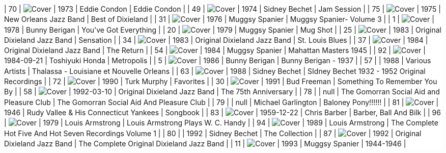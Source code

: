 | 70 | ![Cover](https://i.discogs.com/jFdU8lKmLkW97w6IhuQ7NBnjUjLWH7pBDOdnf8JBdow/rs:fit/g:sm/q:40/h:150/w:150/czM6Ly9kaXNjb2dz/LWRhdGFiYXNlLWlt/YWdlcy9SLTIwNDc4/MTEtMTU5MjA0OTY2/MS02MzQwLmpwZWc.jpeg) | 1973 | Eddie Condon | Eddie Condon |
| 49 | ![Cover](https://i.discogs.com/KgiW5zdFGpq7J7MIR_v4CFCaOR2JlNMnTvtE0UE3FW0/rs:fit/g:sm/q:40/h:150/w:150/czM6Ly9kaXNjb2dz/LWRhdGFiYXNlLWlt/YWdlcy9SLTcwOTE3/NjktMTY4MjM2NDcz/Ny03MTcyLmpwZWc.jpeg) | 1974 | Sidney Bechet | Jam Session |
| 75 | ![Cover](https://i.discogs.com/lxiHaAXjbyWAVyTkeCEvpgi-1c9XvuzpJOEjvHO-8JY/rs:fit/g:sm/q:40/h:150/w:150/czM6Ly9kaXNjb2dz/LWRhdGFiYXNlLWlt/YWdlcy9SLTEzNjIx/MDQ4LTE1NTc2ODg5/MDAtNjQ5OS5qcGVn.jpeg) | 1975 | New Orleans Jazz Band | Best of Dixieland |
| 31 | ![Cover](https://i.discogs.com/RhzDsjV55p4VOvc-4JBHjBURVU3CKWgIhI0p_Yd405M/rs:fit/g:sm/q:40/h:150/w:150/czM6Ly9kaXNjb2dz/LWRhdGFiYXNlLWlt/YWdlcy9SLTYwMTU1/MzItMTQwODg4MjAy/MC0xMTQxLmpwZWc.jpeg) | 1976 | Muggsy Spanier | Muggsy Spanier- Volume 3 |
| 1 | ![Cover](https://i.discogs.com/xZl6U7wdbFdsZ32WYQ6zusI7FK8YM_sYaQJ8Fpg5Y-8/rs:fit/g:sm/q:40/h:150/w:150/czM6Ly9kaXNjb2dz/LWRhdGFiYXNlLWlt/YWdlcy9SLTU1OTEw/OTItMTcwOTE0Mzc3/MS00MzM4LmpwZWc.jpeg) | 1978 | Bunny Berigan | You've Got Everything |
| 20 | ![Cover](https://i.discogs.com/DD23w4LBl77G2JNB5YwyjdBic6PzKuf5jtTDD2RNDFE/rs:fit/g:sm/q:40/h:150/w:150/czM6Ly9kaXNjb2dz/LWRhdGFiYXNlLWlt/YWdlcy9SLTczODE3/ODgtMTQ0MDI3NzY0/OS01MDczLmpwZWc.jpeg) | 1979 | Muggsy Spanier | Mug Shot |
| 25 | ![Cover](https://i.discogs.com/hTib46ix_y-bFuRacigrSV0TD8zhNdJUG7NwE8zPlD4/rs:fit/g:sm/q:40/h:150/w:150/czM6Ly9kaXNjb2dz/LWRhdGFiYXNlLWlt/YWdlcy9SLTIxOTgw/OTAtMTU2ODM2MzI1/Mi0yMzE1LmpwZWc.jpeg) | 1983 | Original Dixieland Jazz Band | Sensation |
| 34 | ![Cover](https://i.discogs.com/5Ott4PsviKdXO0Ozm71JvhKT_ju0OXoaP00sl05xDaU/rs:fit/g:sm/q:40/h:150/w:150/czM6Ly9kaXNjb2dz/LWRhdGFiYXNlLWlt/YWdlcy9SLTIzMzI1/MDcxLTE2NTMyOTkw/NzItODUwMy5qcGVn.jpeg) | 1983 | Original Dixieland Jazz Band | St. Louis Blues |
| 37 | ![Cover](https://i.discogs.com/5Ott4PsviKdXO0Ozm71JvhKT_ju0OXoaP00sl05xDaU/rs:fit/g:sm/q:40/h:150/w:150/czM6Ly9kaXNjb2dz/LWRhdGFiYXNlLWlt/YWdlcy9SLTIzMzI1/MDcxLTE2NTMyOTkw/NzItODUwMy5qcGVn.jpeg) | 1984 | Original Dixieland Jazz Band | The Return |
| 54 | ![Cover](https://i.discogs.com/5HbOVK-iy7f1_1d4Y6iYRBe5beovZPCBgGbCufOSRBM/rs:fit/g:sm/q:40/h:150/w:150/czM6Ly9kaXNjb2dz/LWRhdGFiYXNlLWlt/YWdlcy9SLTEzNDA5/NzA5LTE1NTM2NTc1/NTAtMTEyOC5qcGVn.jpeg) | 1984 | Muggsy Spanier | Mahattan Masters 1945 |
| 92 | ![Cover](https://i.discogs.com/TvkNzpQ0JA5FW2sppRRSYgs5oHz7M4pBvTGZgDWvIwg/rs:fit/g:sm/q:40/h:150/w:150/czM6Ly9kaXNjb2dz/LWRhdGFiYXNlLWlt/YWdlcy9SLTg4Mzg1/MDgtMTQ2OTg0MzU0/Ni00MTI4LmpwZWc.jpeg) | 1984-09-21 | Toshiyuki Honda | Metropolis |
| 5 | ![Cover](https://i.discogs.com/9bkd6ydGmULLWeJBaIoKlaV1omOh-C9qFB8KzM0kv8Q/rs:fit/g:sm/q:40/h:150/w:150/czM6Ly9kaXNjb2dz/LWRhdGFiYXNlLWlt/YWdlcy9SLTU2OTk3/MjEtMTQwMDQ0ODIx/Ny03NDYyLmpwZWc.jpeg) | 1986 | Bunny Berigan | Bunny Berigan - 1937 |
| 57 |  | 1988 | Various Artists | Thalassa - Louisiane et Nouvelle Orleans |
| 63 | ![Cover](https://i.discogs.com/mY6ibAHt46yseARmCQFF9RB6SlAEYa7q2u9vidQFj6A/rs:fit/g:sm/q:40/h:150/w:150/czM6Ly9kaXNjb2dz/LWRhdGFiYXNlLWlt/YWdlcy9SLTQyNzU1/MTMtMTM2MDQzMjg5/NC03NTU5LmpwZWc.jpeg) | 1988 | Sidney Bechet | SIdney Bechet 1932 - 1952 Original Recordings |
| 72 | ![Cover](https://i.discogs.com/64a1yfVs0mFmFIxkFpH4GyxQqYbhXI7N-EQUw5HA6C4/rs:fit/g:sm/q:40/h:150/w:150/czM6Ly9kaXNjb2dz/LWRhdGFiYXNlLWlt/YWdlcy9SLTEwMjE1/MDQ3LTE0OTM1MzMx/MTEtOTgxNC5qcGVn.jpeg) | 1990 | Turk Murphy | Favorites |
| 30 | ![Cover](https://i.discogs.com/07ZNNJTI5PcYT2wsNu8CyaNxhT0NW3Mf2U9WXwoCK38/rs:fit/g:sm/q:40/h:150/w:150/czM6Ly9kaXNjb2dz/LWRhdGFiYXNlLWlt/YWdlcy9SLTkwNDkx/MjMtMTYwNjQ5NjQ0/MC04NDk0LmpwZWc.jpeg) | 1991 | Bud Freeman | Something To Remember You By |
| 58 | ![Cover](https://i.discogs.com/5zDTsQ4BoqTe5-cwrZ8U0Ly2nBw7Ar1gpsTNs03ALPM/rs:fit/g:sm/q:40/h:150/w:150/czM6Ly9kaXNjb2dz/LWRhdGFiYXNlLWlt/YWdlcy9SLTgyNjAz/OTUtMTQ1ODE1MTY1/NC04NDg5LmpwZWc.jpeg) | 1992-03-10 | Original Dixieland Jazz Band | The 75th Anniversary |
| 78 |  | null | The Gomorran Social Aid and Pleasure Club | The Gomorran Social Aid And Pleasure Club |
| 79 |  | null | Michael Garlington | Baloney Pony!!!!!! |
| 81 | ![Cover](https://i.discogs.com/f-dMI6AmhfbQeUCmvUZZLcga7bcwhEdC461hK1fh-Yg/rs:fit/g:sm/q:40/h:150/w:150/czM6Ly9kaXNjb2dz/LWRhdGFiYXNlLWlt/YWdlcy9SLTg4Nzk1/NjAtMTY3ODMzMTA2/MC0yMTU4LmpwZWc.jpeg) | 1946 | Rudy Vallee &amp; His Connecticut Yankees | Songbook |
| 83 | ![Cover](https://i.discogs.com/Sn4seJfMPJTdUVNJZSvzMFg1E7nYL_RtNSniiKo7eLQ/rs:fit/g:sm/q:40/h:150/w:150/czM6Ly9kaXNjb2dz/LWRhdGFiYXNlLWlt/YWdlcy9SLTE5NDY4/MjE2LTE2MjYxMDkx/OTUtNDY3Ny5qcGVn.jpeg) | 1959-12-22 | Chris Barber | Barber, Ball And Bilk |
| 96 | ![Cover](https://i.discogs.com/wGU1b2iOVxmmO4Ogao_0jORBG8gTAtvgyGqi7kR9cdc/rs:fit/g:sm/q:40/h:150/w:150/czM6Ly9kaXNjb2dz/LWRhdGFiYXNlLWlt/YWdlcy9SLTIwMTc4/NjYtMTU4Nzg5MDIy/OC02MDcxLmpwZWc.jpeg) | 1979 | Louis Armstrong | Louis Armstrong Plays W. C. Handy |
| 94 | ![Cover](https://i.discogs.com/aJKIswXIcOVbv7Mjaf90mdIY0LhErRxhE4EzRlsYa0Q/rs:fit/g:sm/q:40/h:150/w:150/czM6Ly9kaXNjb2dz/LWRhdGFiYXNlLWlt/YWdlcy9SLTEzNjQx/MjgtMTI4NDQyNDYx/NS5qcGVn.jpeg) | 1989 | Louis Armstrong | The Complete Hot Five And Hot Seven Recordings Volume 1 |
| 80 |  | 1992 | Sidney Bechet | The Collection |
| 87 | ![Cover](https://i.discogs.com/pC_kEFt45kc-7S4Sy5tvtQGUNdiktD3o9Ay5nUBi4z0/rs:fit/g:sm/q:40/h:150/w:150/czM6Ly9kaXNjb2dz/LWRhdGFiYXNlLWlt/YWdlcy9SLTQ2MjM4/MDMtMTM3MDI2NDQz/OS0zODY4LmpwZWc.jpeg) | 1992 | Original Dixieland Jazz Band | The Complete Original Dixieland Jazz Band |
| 11 | ![Cover](https://i.discogs.com/RJ-8CJx_ofBbMT7-2cZbucgzRLcCnFATcgX-GLkAc4I/rs:fit/g:sm/q:40/h:150/w:150/czM6Ly9kaXNjb2dz/LWRhdGFiYXNlLWlt/YWdlcy9SLTEwMjky/NjIxLTE1MDg5MTQ4/ODItNTk0MC5qcGVn.jpeg) | 1993 | Muggsy Spanier | 1944-1946 |